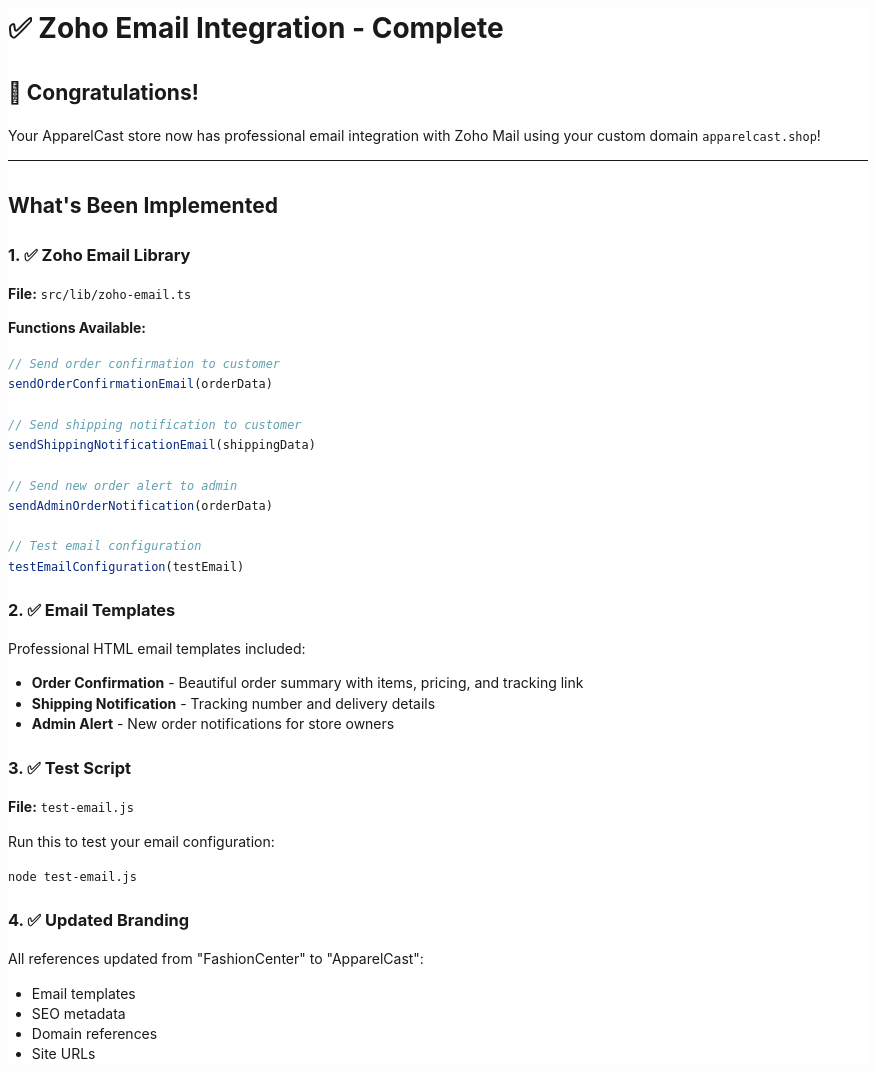 # ✅ Zoho Email Integration - Complete

## 🎉 Congratulations!

Your ApparelCast store now has professional email integration with Zoho Mail using your custom domain `apparelcast.shop`!

---

## What's Been Implemented

### 1. ✅ Zoho Email Library
**File:** `src/lib/zoho-email.ts`

**Functions Available:**
```typescript
// Send order confirmation to customer
sendOrderConfirmationEmail(orderData)

// Send shipping notification to customer
sendShippingNotificationEmail(shippingData)

// Send new order alert to admin
sendAdminOrderNotification(orderData)

// Test email configuration
testEmailConfiguration(testEmail)
```

### 2. ✅ Email Templates
Professional HTML email templates included:
- **Order Confirmation** - Beautiful order summary with items, pricing, and tracking link
- **Shipping Notification** - Tracking number and delivery details
- **Admin Alert** - New order notifications for store owners

### 3. ✅ Test Script
**File:** `test-email.js`

Run this to test your email configuration:
```bash
node test-email.js
```

### 4. ✅ Updated Branding
All references updated from "FashionCenter" to "ApparelCast":
- Email templates
- SEO metadata
- Domain references
- Site URLs
